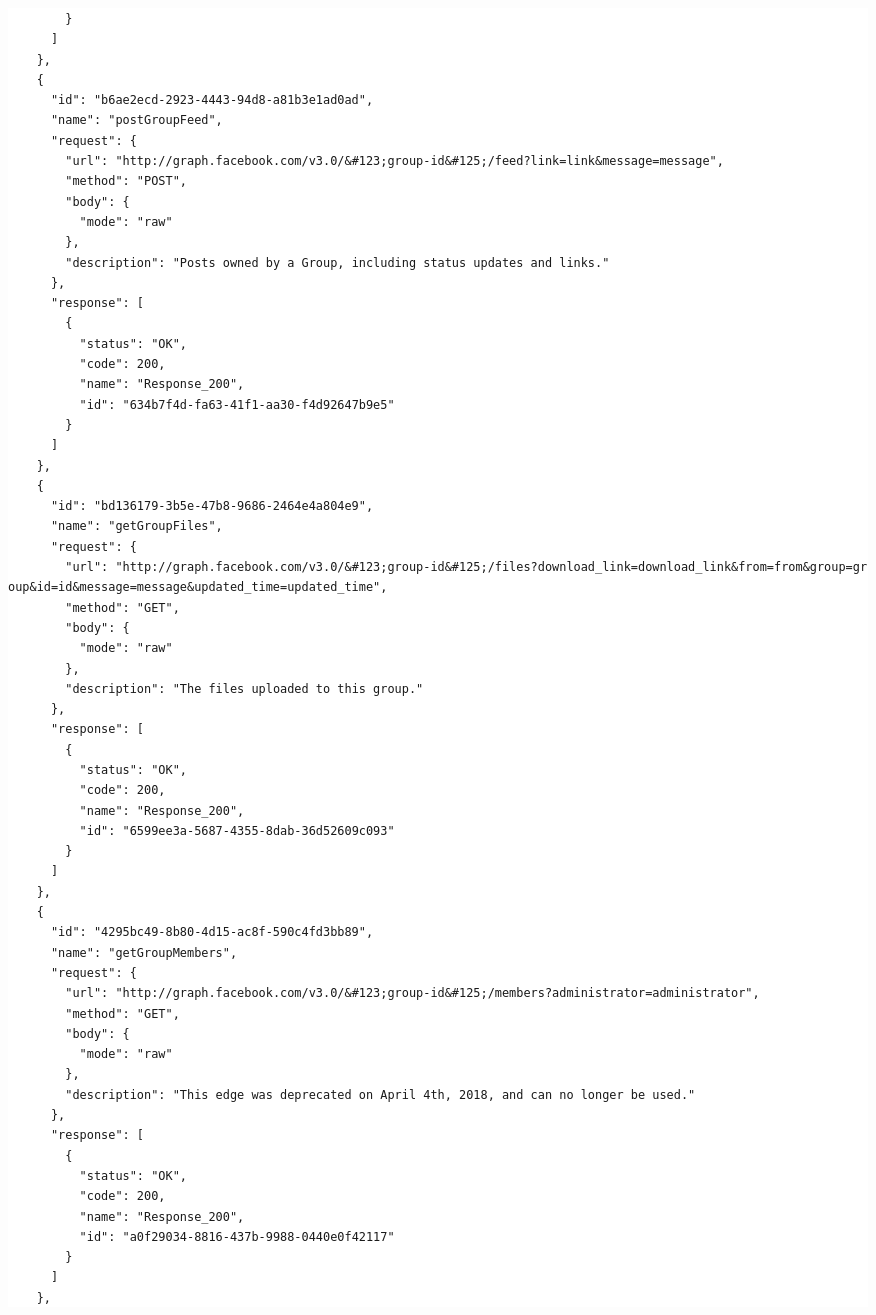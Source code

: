             }
          ]
        },
        {
          "id": "b6ae2ecd-2923-4443-94d8-a81b3e1ad0ad",
          "name": "postGroupFeed",
          "request": {
            "url": "http://graph.facebook.com/v3.0/&#123;group-id&#125;/feed?link=link&message=message",
            "method": "POST",
            "body": {
              "mode": "raw"
            },
            "description": "Posts owned by a Group, including status updates and links."
          },
          "response": [
            {
              "status": "OK",
              "code": 200,
              "name": "Response_200",
              "id": "634b7f4d-fa63-41f1-aa30-f4d92647b9e5"
            }
          ]
        },
        {
          "id": "bd136179-3b5e-47b8-9686-2464e4a804e9",
          "name": "getGroupFiles",
          "request": {
            "url": "http://graph.facebook.com/v3.0/&#123;group-id&#125;/files?download_link=download_link&from=from&group=group&id=id&message=message&updated_time=updated_time",
            "method": "GET",
            "body": {
              "mode": "raw"
            },
            "description": "The files uploaded to this group."
          },
          "response": [
            {
              "status": "OK",
              "code": 200,
              "name": "Response_200",
              "id": "6599ee3a-5687-4355-8dab-36d52609c093"
            }
          ]
        },
        {
          "id": "4295bc49-8b80-4d15-ac8f-590c4fd3bb89",
          "name": "getGroupMembers",
          "request": {
            "url": "http://graph.facebook.com/v3.0/&#123;group-id&#125;/members?administrator=administrator",
            "method": "GET",
            "body": {
              "mode": "raw"
            },
            "description": "This edge was deprecated on April 4th, 2018, and can no longer be used."
          },
          "response": [
            {
              "status": "OK",
              "code": 200,
              "name": "Response_200",
              "id": "a0f29034-8816-437b-9988-0440e0f42117"
            }
          ]
        },